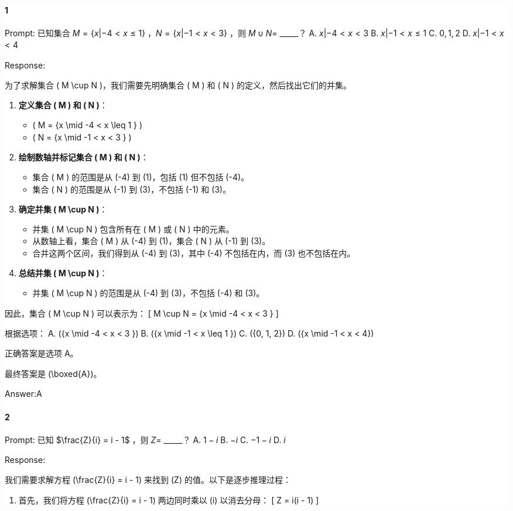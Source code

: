#### 1
Prompt: 已知集合 $M = \{x| -4 < x ≤ 1 \}$ ，$N = \{x| -1 < x < 3 \}$ ，则 $M \cup N =$ _____？
A. ${x|-4 < x < 3}$
B. ${x|-1 < x \leq 1}$
C. ${0,1,2}$
D. ${x|-1 < x < 4}$

Response:

为了求解集合 \( M \cup N \)，我们需要先明确集合 \( M \) 和 \( N \) 的定义，然后找出它们的并集。

1. **定义集合 \( M \) 和 \( N \)**：
   - \( M = \{x \mid -4 < x \leq 1 \} \)
   - \( N = \{x \mid -1 < x < 3 \} \)

2. **绘制数轴并标记集合 \( M \) 和 \( N \)**：
   - 集合 \( M \) 的范围是从 \(-4\) 到 \(1\)，包括 \(1\) 但不包括 \(-4\)。
   - 集合 \( N \) 的范围是从 \(-1\) 到 \(3\)，不包括 \(-1\) 和 \(3\)。

3. **确定并集 \( M \cup N \)**：
   - 并集 \( M \cup N \) 包含所有在 \( M \) 或 \( N \) 中的元素。
   - 从数轴上看，集合 \( M \) 从 \(-4\) 到 \(1\)，集合 \( N \) 从 \(-1\) 到 \(3\)。
   - 合并这两个区间，我们得到从 \(-4\) 到 \(3\)，其中 \(-4\) 不包括在内，而 \(3\) 也不包括在内。

4. **总结并集 \( M \cup N \)**：
   - 并集 \( M \cup N \) 的范围是从 \(-4\) 到 \(3\)，不包括 \(-4\) 和 \(3\)。

因此，集合 \( M \cup N \) 可以表示为：
\[ M \cup N = \{x \mid -4 < x < 3 \} \]

根据选项：
A. \(\{x \mid -4 < x < 3 \}\)
B. \(\{x \mid -1 < x \leq 1 \}\)
C. \(\{0, 1, 2\}\)
D. \(\{x \mid -1 < x < 4\}\)

正确答案是选项 A。

最终答案是 \(\boxed{A}\)。

Answer:A

#### 2
Prompt: 已知 $\frac{Z}{i} = i - 1$ ，则 $Z =$ _____？
A. $1-i$
B. $-i$
C. $-1-i$
D. $i$

Response:

我们需要求解方程 \(\frac{Z}{i} = i - 1\) 来找到 \(Z\) 的值。以下是逐步推理过程：

1. 首先，我们将方程 \(\frac{Z}{i} = i - 1\) 两边同时乘以 \(i\) 以消去分母：
   \[
   Z = i(i - 1)
   \]
